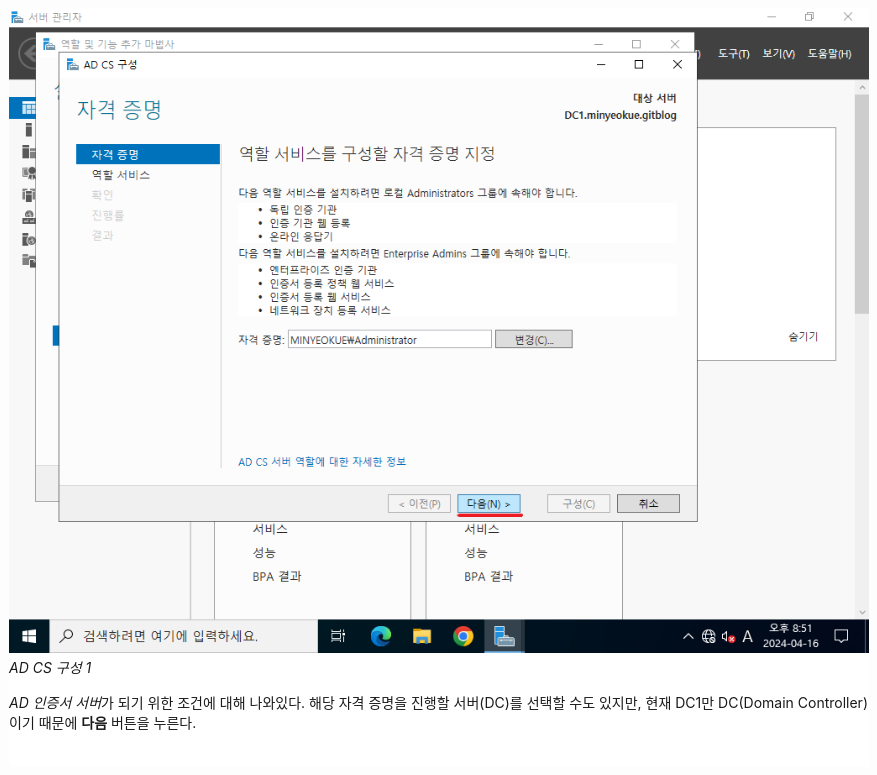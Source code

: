 ![AD CS 구성 1](/assets/img/2024-04-16/11.png)
_AD CS 구성 1_

*AD 인증서 서버*가 되기 위한 조건에 대해 나와있다. 해당 자격 증명을 진행할 서버(DC)를 선택할 수도 있지만, 현재 DC1만 DC(Domain Controller)이기 때문에 **다음** 버튼을 누른다.

<br>
